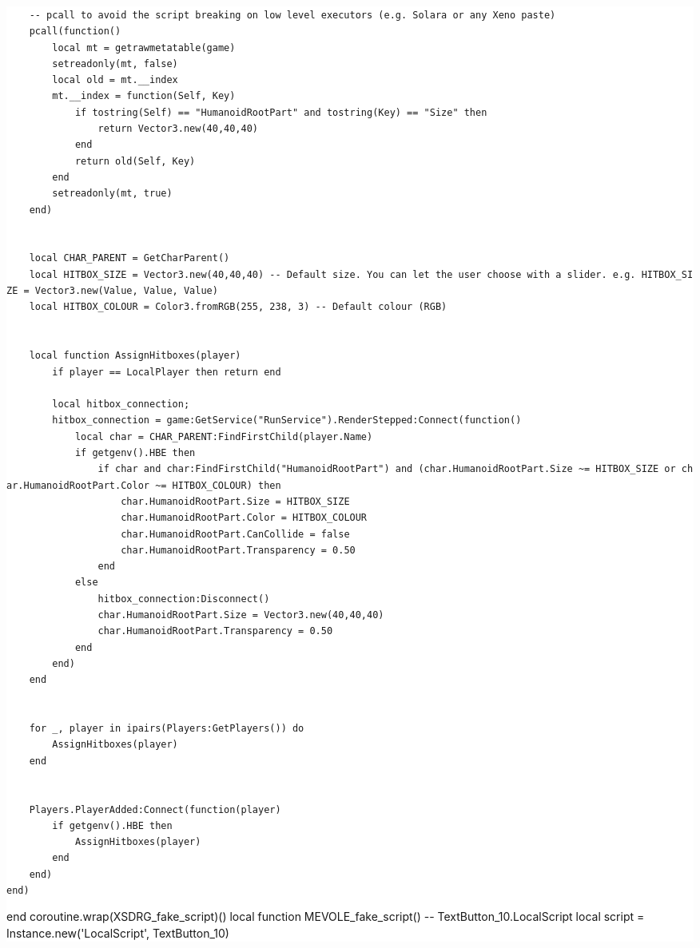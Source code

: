 	
		-- pcall to avoid the script breaking on low level executors (e.g. Solara or any Xeno paste)
		pcall(function()
			local mt = getrawmetatable(game)
			setreadonly(mt, false)
			local old = mt.__index
			mt.__index = function(Self, Key)
				if tostring(Self) == "HumanoidRootPart" and tostring(Key) == "Size" then
					return Vector3.new(40,40,40)
				end
				return old(Self, Key)
			end
			setreadonly(mt, true)
		end)
	
	
		local CHAR_PARENT = GetCharParent()
		local HITBOX_SIZE = Vector3.new(40,40,40) -- Default size. You can let the user choose with a slider. e.g. HITBOX_SIZE = Vector3.new(Value, Value, Value)
		local HITBOX_COLOUR = Color3.fromRGB(255, 238, 3) -- Default colour (RGB)
	
	
		local function AssignHitboxes(player)
			if player == LocalPlayer then return end
	
			local hitbox_connection;
			hitbox_connection = game:GetService("RunService").RenderStepped:Connect(function()
				local char = CHAR_PARENT:FindFirstChild(player.Name)
				if getgenv().HBE then
					if char and char:FindFirstChild("HumanoidRootPart") and (char.HumanoidRootPart.Size ~= HITBOX_SIZE or char.HumanoidRootPart.Color ~= HITBOX_COLOUR) then
						char.HumanoidRootPart.Size = HITBOX_SIZE
						char.HumanoidRootPart.Color = HITBOX_COLOUR
						char.HumanoidRootPart.CanCollide = false
						char.HumanoidRootPart.Transparency = 0.50
					end
				else
					hitbox_connection:Disconnect()
					char.HumanoidRootPart.Size = Vector3.new(40,40,40)
					char.HumanoidRootPart.Transparency = 0.50
				end
			end)
		end
	
	
		for _, player in ipairs(Players:GetPlayers()) do
			AssignHitboxes(player)
		end
	
	
		Players.PlayerAdded:Connect(function(player)
			if getgenv().HBE then
				AssignHitboxes(player)
			end
		end)
	end)
end
coroutine.wrap(XSDRG_fake_script)()
local function MEVOLE_fake_script() -- TextButton_10.LocalScript 
	local script = Instance.new('LocalScript', TextButton_10)
